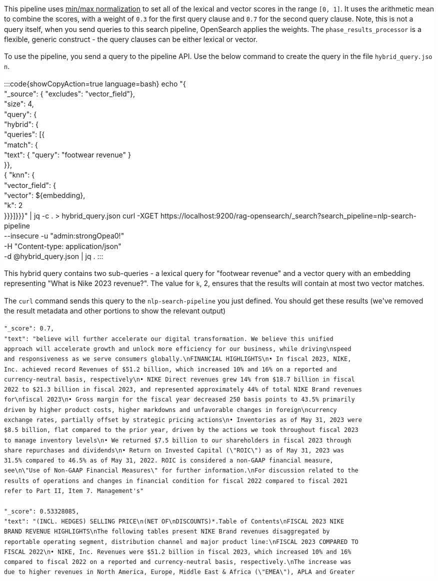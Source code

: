 This pipeline uses [min/max normalization](https://en.wikipedia.org/wiki/Normalization_(statistics)) to set all of the lexical and vector scores in the range `[0, 1]`. It uses the arithmetic mean to combine the scores, with a weight of `0.3` for the first query clause and `0.7` for the second query clause. Note, this is not a query itself, when you send queries to this search pipeline, OpenSearch applies the weights. The `phase_results_processor` is a flexible, generic construct - the query clauses can be either lexical or vector.

To use the pipeline, you send a query to the pipeline API. Use the below command to create the query in the file `hybrid_query.json`.

:::code{showCopyAction=true language=bash}
echo "{ \
  \"_source\": { \"excludes\": \"vector_field\"}, \
  \"size\": 4, \
  \"query\": { \
    \"hybrid\": { \
      \"queries\": [{ \
          \"match\": { \
            \"text\": { \"query\": \"footwear revenue\" } \
          }}, \
          { \"knn\": { \
              \"vector_field\": { \
                \"vector\": ${embedding}, \
                \"k\": 2 \
}}}]}}}" | jq -c . > hybrid_query.json
curl -XGET https://localhost:9200/rag-opensearch/_search?search_pipeline=nlp-search-pipeline \
  --insecure -u "admin:strongOpea0!" \
  -H "Content-type: application/json" \
  -d @hybrid_query.json | jq .
:::

This hybrid query contains two sub-queries - a lexical query for "footwear revenue" and a vector query with an embedding representing "What is Nike 2023 revenue?". The value for `k`, 2, ensures that the results will contain at most two vector matches.

The `curl` command sends this query to the `nlp-search-pipeline` you just defined. You should get these results (we've removed the result metadata and other portions to show the relevant output)

```
"_score": 0.7,
"text": "believe will further accelerate our digital transformation. We believe this unified
approach will accelerate growth and unlock more efficiency for our business, while driving\nspeed
and responsiveness as we serve consumers globally.\nFINANCIAL HIGHLIGHTS\n• In fiscal 2023, NIKE,
Inc. achieved record Revenues of $51.2 billion, which increased 10% and 16% on a reported and
currency-neutral basis, respectively\n• NIKE Direct revenues grew 14% from $18.7 billion in fiscal
2022 to $21.3 billion in fiscal 2023, and represented approximately 44% of total NIKE Brand revenues
for\nfiscal 2023\n• Gross margin for the fiscal year decreased 250 basis points to 43.5% primarily
driven by higher product costs, higher markdowns and unfavorable changes in foreign\ncurrency
exchange rates, partially offset by strategic pricing actions\n• Inventories as of May 31, 2023 were
$8.5 billion, flat compared to the prior year, driven by the actions we took throughout fiscal 2023
to manage inventory levels\n• We returned $7.5 billion to our shareholders in fiscal 2023 through
share repurchases and dividends\n• Return on Invested Capital (\"ROIC\") as of May 31, 2023 was
31.5% compared to 46.5% as of May 31, 2022. ROIC is considered a non-GAAP financial measure,
see\n\"Use of Non-GAAP Financial Measures\" for further information.\nFor discussion related to the
results of operations and changes in financial condition for fiscal 2022 compared to fiscal 2021
refer to Part II, Item 7. Management's"

"_score": 0.53328085,
"text": "(INCL. HEDGES) SELLING PRICE\n(NET OF\nDISCOUNTS)*.Table of Contents\nFISCAL 2023 NIKE
BRAND REVENUE HIGHLIGHTS\nThe following tables present NIKE Brand revenues disaggregated by
reportable operating segment, distribution channel and major product line:\nFISCAL 2023 COMPARED TO
FISCAL 2022\n• NIKE, Inc. Revenues were $51.2 billion in fiscal 2023, which increased 10% and 16%
compared to fiscal 2022 on a reported and currency-neutral basis, respectively.\nThe increase was
due to higher revenues in North America, Europe, Middle East & Africa (\"EMEA\"), APLA and Greater
```